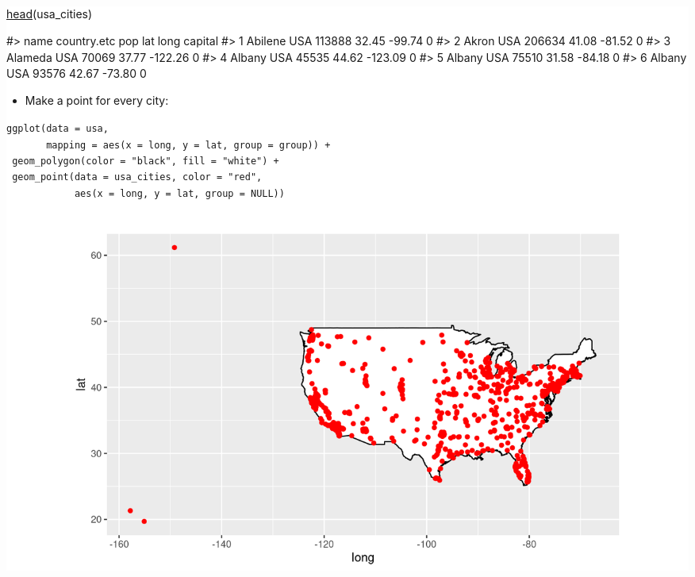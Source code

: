 <span class='nf'><a href='https://rdrr.io/r/utils/head.html'>head</a></span><span class='o'>(</span><span class='nv'>usa_cities</span><span class='o'>)</span>

<span class='c'>#&gt;      name country.etc    pop   lat    long capital</span>
<span class='c'>#&gt; 1 Abilene         USA 113888 32.45  -99.74       0</span>
<span class='c'>#&gt; 2   Akron         USA 206634 41.08  -81.52       0</span>
<span class='c'>#&gt; 3 Alameda         USA  70069 37.77 -122.26       0</span>
<span class='c'>#&gt; 4  Albany         USA  45535 44.62 -123.09       0</span>
<span class='c'>#&gt; 5  Albany         USA  75510 31.58  -84.18       0</span>
<span class='c'>#&gt; 6  Albany         USA  93576 42.67  -73.80       0</span>
</code></pre>

</div>

-   Make a point for every city:

<div class="highlight">

<pre class='chroma'><code class='language-r' data-lang='r'><span class='nf'>ggplot</span><span class='o'>(</span>data <span class='o'>=</span> <span class='nv'>usa</span>,
       mapping <span class='o'>=</span> <span class='nf'>aes</span><span class='o'>(</span>x <span class='o'>=</span> <span class='nv'>long</span>, y <span class='o'>=</span> <span class='nv'>lat</span>, group <span class='o'>=</span> <span class='nv'>group</span><span class='o'>)</span><span class='o'>)</span> <span class='o'>+</span>
 <span class='nf'>geom_polygon</span><span class='o'>(</span>color <span class='o'>=</span> <span class='s'>"black"</span>, fill <span class='o'>=</span> <span class='s'>"white"</span><span class='o'>)</span> <span class='o'>+</span>
 <span class='nf'>geom_point</span><span class='o'>(</span>data <span class='o'>=</span> <span class='nv'>usa_cities</span>, color <span class='o'>=</span> <span class='s'>"red"</span>,
            <span class='nf'>aes</span><span class='o'>(</span>x <span class='o'>=</span> <span class='nv'>long</span>, y <span class='o'>=</span> <span class='nv'>lat</span>, group <span class='o'>=</span> <span class='kc'>NULL</span><span class='o'>)</span><span class='o'>)</span>

</code></pre>
<img src="figs/unnamed-chunk-12-1.png" width="700px" style="display: block; margin: auto;" />
